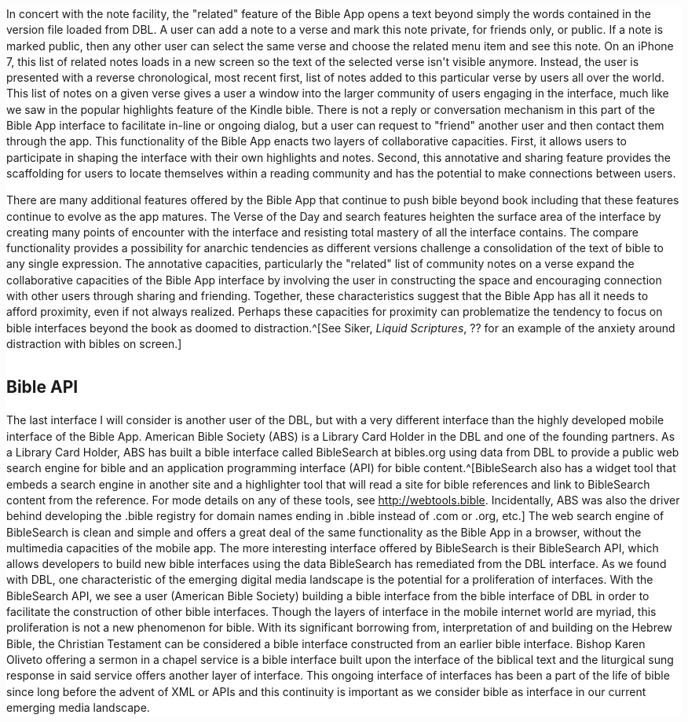 In concert with the note facility, the "related" feature of the Bible App opens a text beyond simply the words contained in the version file loaded from DBL. A user can add a note to a verse and mark this note private, for friends only, or public. If a note is marked public, then any other user can select the same verse and choose the related menu item and see this note. On an iPhone 7, this list of related notes loads in a new screen so the text of the selected verse isn't visible anymore. Instead, the user is presented with a reverse chronological, most recent first, list of notes added to this particular verse by users all over the world. This list of notes on a given verse gives a user a window into the larger community of users engaging in the interface, much like we saw in the popular highlights feature of the Kindle bible. There is not a reply or conversation mechanism in this part of the Bible App interface to facilitate in-line or ongoing dialog, but a user can request to "friend" another user and then contact them through the app. This functionality of the Bible App enacts two layers of collaborative capacities. First, it allows users to participate in shaping the interface with their own highlights and notes. Second, this annotative and sharing feature provides the scaffolding for users to locate themselves within a reading community and has the potential to make connections between users. 

There are many additional features offered by the Bible App that continue to push bible beyond book including that these features continue to evolve as the app matures. The Verse of the Day and search features heighten the surface area of the interface by creating many points of encounter with the interface and resisting total mastery of all the interface contains. The compare functionality provides a possibility for anarchic tendencies as different versions challenge a consolidation of the text of bible to any single expression. The annotative capacities, particularly the "related" list of community notes on a verse expand the collaborative capacities of the Bible App interface by involving the user in constructing the space and encouraging connection with other users through sharing and friending. Together, these characteristics suggest that the Bible App has all it needs to afford proximity, even if not always realized. Perhaps these capacities for proximity can problematize the tendency to focus on bible interfaces beyond the book as doomed to distraction.^[See Siker, *Liquid Scriptures*, ?? for an example of the anxiety around distraction with bibles on screen.] 

## Bible API ##

The last interface I will consider is another user of the DBL, but with a very different interface than the highly developed mobile interface of the Bible App. American Bible Society (ABS) is a Library Card Holder in the DBL and one of the founding partners. As a Library Card Holder, ABS has built a bible interface called BibleSearch at bibles.org using data from DBL to provide a public web search engine for bible and an application programming interface (API) for bible content.^[BibleSearch also has a widget tool that embeds a search engine in another site and a highlighter tool that will read a site for bible references and link to BibleSearch content from the reference. For mode details on any of these tools, see http://webtools.bible. Incidentally, ABS was also the driver behind developing the .bible registry for domain names ending in .bible instead of .com or .org, etc.] The web search engine of BibleSearch is clean and simple and offers a great deal of the same functionality as the Bible App in a browser, without the multimedia capacities of the mobile app. The more interesting interface offered by BibleSearch is their BibleSearch API, which allows developers to build new bible interfaces using the data BibleSearch has remediated from the DBL interface. As we found with DBL, one characteristic of the emerging digital media landscape is the potential for a proliferation of interfaces. With the BibleSearch API, we see a user (American Bible Society) building a bible interface from the bible interface of DBL in order to facilitate the construction of other bible interfaces. Though the layers of interface in the mobile internet world are myriad, this proliferation is not a new phenomenon for bible. With its significant borrowing from, interpretation of and building on the Hebrew Bible, the Christian Testament can be considered a bible interface constructed from an earlier bible interface. Bishop Karen Oliveto offering a sermon in a chapel service is a bible interface built upon the interface of the biblical text and the liturgical sung response in said service offers another layer of interface. This ongoing interface of interfaces has been a part of the life of bible since long before the advent of XML or APIs and this continuity is important as we consider bible as interface in our current emerging media landscape. 


[^python_request]: The python code I use to run this API request is included here: 
[^summary]: The summary object looks like this: 
[^more_code]: The additional lines of code with comments are